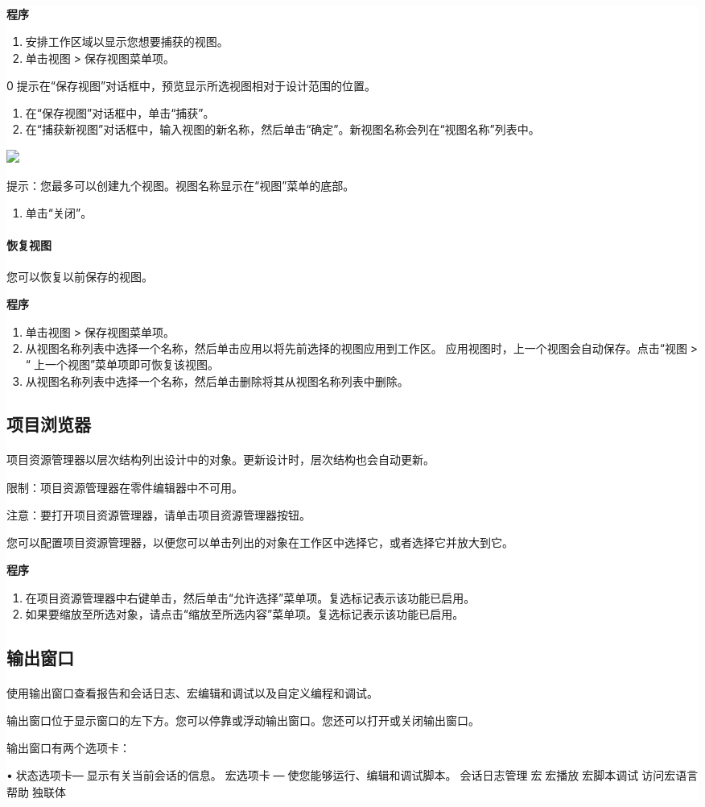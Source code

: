 **程序**

1. 安排工作区域以显示您想要捕获的视图。
2. 单击视图 \> 保存视图菜单项。

0 提示在“保存视图”对话框中，预览显示所选视图相对于设计范围的位置。

1. 在“保存视图”对话框中，单击“捕获”。
2. 在“捕获新视图”对话框中，输入视图的新名称，然后单击“确定”。新视图名称会列在“视图名称”列表中。

![](/images/3edc16b8106f10a910d49ffba7d17b600afa1254fbcd65639a8c1261b5d1b53a.jpg)

提示：您最多可以创建九个视图。视图名称显示在“视图”菜单的底部。

1. 单击“关闭”。

#### 恢复视图

您可以恢复以前保存的视图。

**程序**

1. 单击视图 \> 保存视图菜单项。
2. 从视图名称列表中选择一个名称，然后单击应用以将先前选择的视图应用到工作区。
应用视图时，上一个视图会自动保存。点击“视图 \> “ 上一个视图”菜单项即可恢复该视图。
3. 从视图名称列表中选择一个名称，然后单击删除将其从视图名称列表中删除。

## 项目浏览器

项目资源管理器以层次结构列出设计中的对象。更新设计时，层次结构也会自动更新。

限制：项目资源管理器在零件编辑器中不可用。

注意：要打开项目资源管理器，请单击项目资源管理器按钮。

您可以配置项目资源管理器，以便您可以单击列出的对象在工作区中选择它，或者选择它并放大到它。

**程序**

1. 在项目资源管理器中右键单击，然后单击“允许选择”菜单项。复选标记表示该功能已启用。
2. 如果要缩放至所选对象，请点击“缩放至所选内容”菜单项。复选标记表示该功能已启用。

## 输出窗口

使用输出窗口查看报告和会话日志、宏编辑和调试以及自定义编程和调试。

输出窗口位于显示窗口的左下方。您可以停靠或浮动输出窗口。您还可以打开或关闭输出窗口。

输出窗口有两个选项卡：

• 状态选项卡— 显示有关当前会话的信息。
宏选项卡 — 使您能够运行、编辑和调试脚本。
会话日志管理
宏
宏播放
宏脚本调试
访问宏语言帮助
独联体
